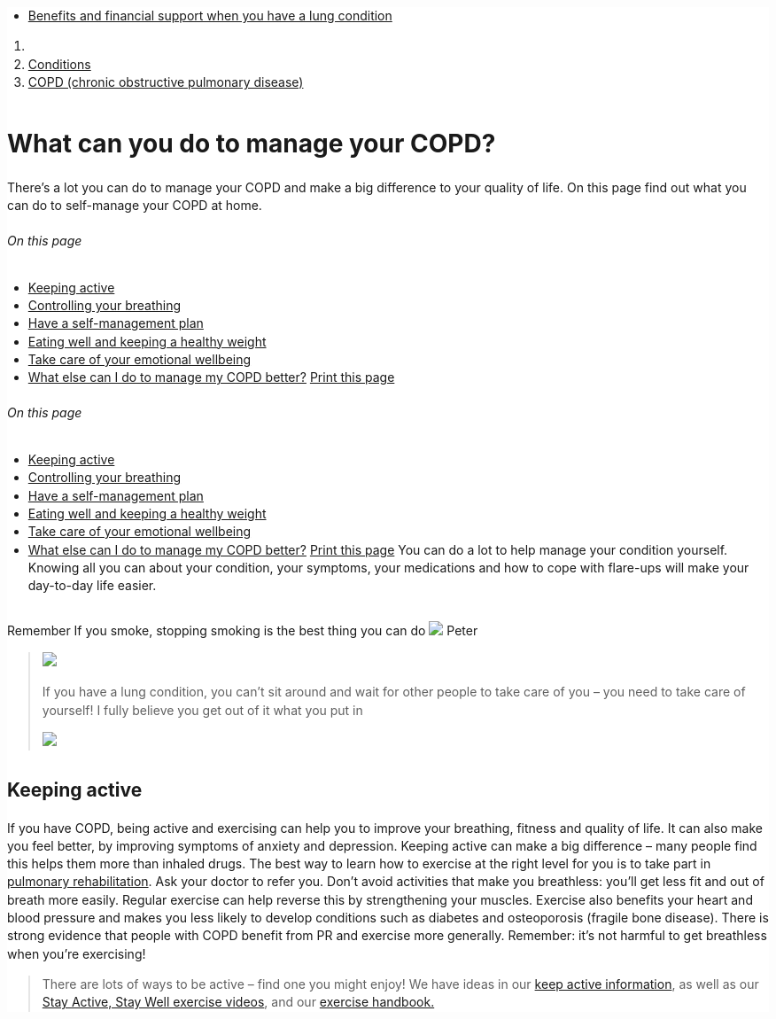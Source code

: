 * [Benefits and financial support when you have a lung condition](/living-with/benefits)
1. 
3. [Conditions](/conditions)
5. [COPD (chronic obstructive pulmonary disease)](/conditions/copd-chronic-obstructive-pulmonary-disease)
# What can you do to manage your COPD?
There’s a lot you can do to manage your COPD and make a big difference to your quality of life. On this page find out what you can do to self-manage your COPD at home.
###### On this page
* [Keeping active](#active)
* [Controlling your breathing](#control)
* [Have a self-management plan](#self-management)
* [Eating well and keeping a healthy weight](#stay-healthy)
* [Take care of your emotional wellbeing](#wellbeing)
* [What else can I do to manage my COPD better?](#other)
[Print this page](javascript:window.print();) 
###### On this page
* [Keeping active](#active)
* [Controlling your breathing](#control)
* [Have a self-management plan](#self-management)
* [Eating well and keeping a healthy weight](#stay-healthy)
* [Take care of your emotional wellbeing](#wellbeing)
* [What else can I do to manage my COPD better?](#other)
[Print this page](javascript:window.print();) 
You can do a lot to help manage your condition yourself. Knowing all you can about your condition, your symptoms, your medications and how to cope with flare-ups will make your day-to-day life easier.
## 
 Remember
If you smoke, stopping smoking is the best thing you can do
![](/themes/custom/asthma-lung-uk/images/placeholder.png)
 Peter
 
> 
> ![](/themes/custom/asthma-lung-uk/images/quote--large.png)
> 
> If you have a lung condition, you can’t sit around and wait for other people to take care of you – you need to take care of yourself! I fully believe you get out of it what you put in
> 
> 
> 
> ![](/themes/custom/asthma-lung-uk/images/quote--large.png)
> 
## Keeping active
If you have COPD, being active and exercising can help you to improve your breathing, fitness and quality of life. It can also make you feel better, by improving symptoms of anxiety and depression. Keeping active can make a big difference – many people find this helps them more than inhaled drugs. 
The best way to learn how to exercise at the right level for you is to take part in [pulmonary rehabilitation](https://www.blf.org.uk/support-for-you/keep-active/pulmonary-rehabilitation). Ask your doctor to refer you.
Don’t avoid activities that make you breathless: you’ll get less fit and out of breath more easily. Regular exercise can help reverse this by strengthening your muscles. Exercise also benefits your heart and blood pressure and makes you less likely to develop conditions such as diabetes and osteoporosis (fragile bone disease). 
There is strong evidence that people with COPD benefit from PR and exercise more generally. Remember: it’s not harmful to get breathless when you’re exercising! 
> There are lots of ways to be active – find one you might enjoy! We have ideas in our [keep active information](https://www.blf.org.uk/support-for-you/keep-active), as well as our [Stay Active, Stay Well exercise videos](https://www.blf.org.uk/support-for-you/keep-active/exercise-video), and our [exercise handbook.](https://www.blf.org.uk/support-for-you/keep-active/your-exercise-handbook)